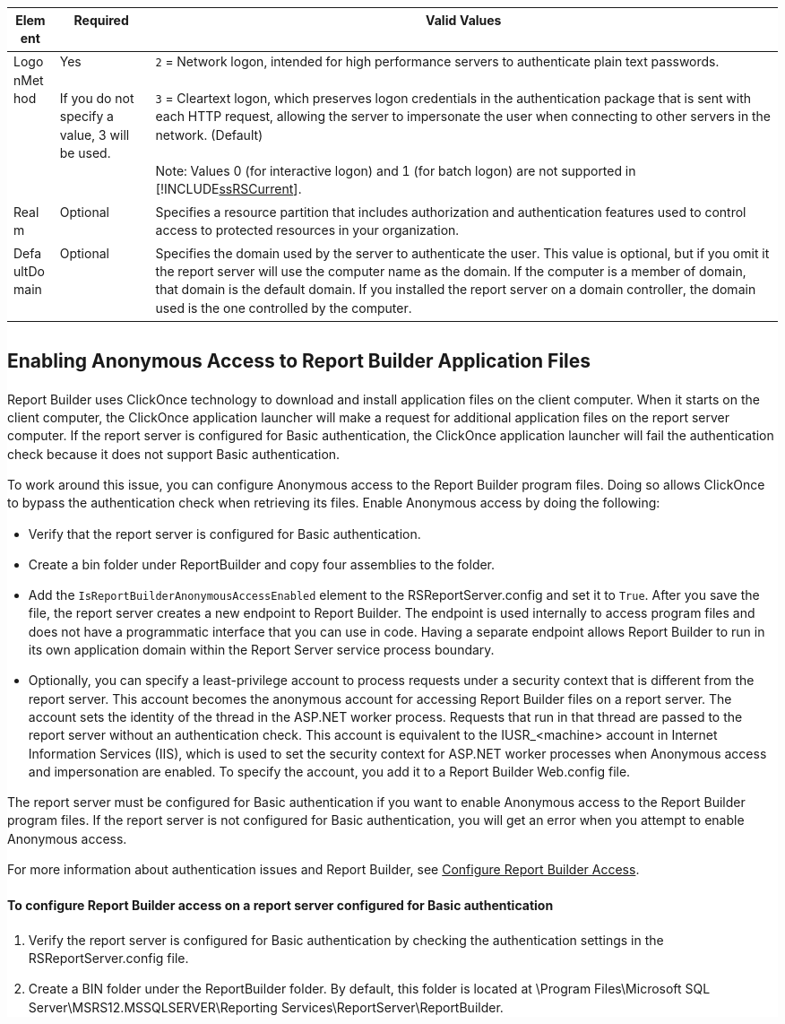 |Element|Required|Valid Values|  
|-------------|--------------|------------------|  
|LogonMethod|Yes<br /><br /> If you do not specify a value, 3 will be used.|`2` = Network logon, intended for high performance servers to authenticate plain text passwords.<br /><br /> `3` = Cleartext logon, which preserves logon credentials in the authentication package that is sent with each HTTP request, allowing the server to impersonate the user when connecting to other servers in the network. (Default)<br /><br /> Note: Values 0 (for interactive logon) and 1 (for batch logon) are not supported in [!INCLUDE[ssRSCurrent](../../includes/ssrscurrent-md.md)].|  
|Realm|Optional|Specifies a resource partition that includes authorization and authentication features used to control access to protected resources in your organization.|  
|DefaultDomain|Optional|Specifies the domain used by the server to authenticate the user. This value is optional, but if you omit it the report server will use the computer name as the domain. If the computer is a member of domain, that domain is the default domain. If you installed the report server on a domain controller, the domain used is the one controlled by the computer.|  
  
## Enabling Anonymous Access to Report Builder Application Files  
 Report Builder uses ClickOnce technology to download and install application files on the client computer. When it starts on the client computer, the ClickOnce application launcher will make a request for additional application files on the report server computer. If the report server is configured for Basic authentication, the ClickOnce application launcher will fail the authentication check because it does not support Basic authentication.  
  
 To work around this issue, you can configure Anonymous access to the Report Builder program files. Doing so allows ClickOnce to bypass the authentication check when retrieving its files. Enable Anonymous access by doing the following:  
  
-   Verify that the report server is configured for Basic authentication.  
  
-   Create a bin folder under ReportBuilder and copy four assemblies to the folder.  
  
-   Add the `IsReportBuilderAnonymousAccessEnabled` element to the RSReportServer.config and set it to `True`. After you save the file, the report server creates a new endpoint to Report Builder. The endpoint is used internally to access program files and does not have a programmatic interface that you can use in code. Having a separate endpoint allows Report Builder to run in its own application domain within the Report Server service process boundary.  
  
-   Optionally, you can specify a least-privilege account to process requests under a security context that is different from the report server. This account becomes the anonymous account for accessing Report Builder files on a report server. The account sets the identity of the thread in the ASP.NET worker process. Requests that run in that thread are passed to the report server without an authentication check. This account is equivalent to the IUSR_\<machine> account in Internet Information Services (IIS), which is used to set the security context for ASP.NET worker processes when Anonymous access and impersonation are enabled. To specify the account, you add it to a Report Builder Web.config file.  
  
 The report server must be configured for Basic authentication if you want to enable Anonymous access to the Report Builder program files. If the report server is not configured for Basic authentication, you will get an error when you attempt to enable Anonymous access.  
  
 For more information about authentication issues and Report Builder, see [Configure Report Builder Access](../report-server/configure-report-builder-access.md).  
  
#### To configure Report Builder access on a report server configured for Basic authentication  
  
1.  Verify the report server is configured for Basic authentication by checking the authentication settings in the RSReportServer.config file.  
  
2.  Create a BIN folder under the ReportBuilder folder. By default, this folder is located at \Program Files\Microsoft SQL Server\MSRS12.MSSQLSERVER\Reporting Services\ReportServer\ReportBuilder.  
  